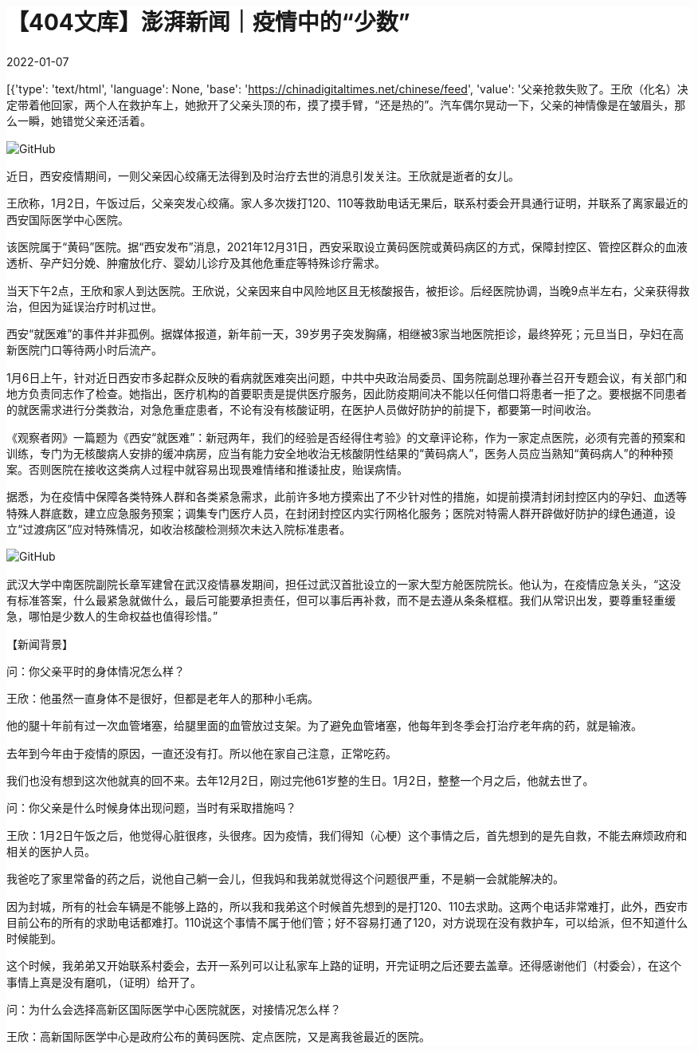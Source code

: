 # 【404文库】澎湃新闻｜疫情中的“少数”

2022-01-07

[{'type': 'text/html', 'language': None, 'base': 'https://chinadigitaltimes.net/chinese/feed', 'value': '父亲抢救失败了。王欣（化名）决定带着他回家，两个人在救护车上，她掀开了父亲头顶的布，摸了摸手臂，“还是热的”。汽车偶尔晃动一下，父亲的神情像是在皱眉头，那么一瞬，她错觉父亲还活着。

![GitHub](https://chinadigitaltimes.net/chinese/files/2022/01/1.jpeg)

近日，西安疫情期间，一则父亲因心绞痛无法得到及时治疗去世的消息引发关注。王欣就是逝者的女儿。

王欣称，1月2日，午饭过后，父亲突发心绞痛。家人多次拨打120、110等救助电话无果后，联系村委会开具通行证明，并联系了离家最近的西安国际医学中心医院。

该医院属于“黄码”医院。据“西安发布”消息，2021年12月31日，西安采取设立黄码医院或黄码病区的方式，保障封控区、管控区群众的血液透析、孕产妇分娩、肿瘤放化疗、婴幼儿诊疗及其他危重症等特殊诊疗需求。

当天下午2点，王欣和家人到达医院。王欣说，父亲因来自中风险地区且无核酸报告，被拒诊。后经医院协调，当晚9点半左右，父亲获得救治，但因为延误治疗时机过世。

西安“就医难”的事件并非孤例。据媒体报道，新年前一天，39岁男子突发胸痛，相继被3家当地医院拒诊，最终猝死；元旦当日，孕妇在高新医院门口等待两小时后流产。

1月6日上午，针对近日西安市多起群众反映的看病就医难突出问题，中共中央政治局委员、国务院副总理孙春兰召开专题会议，有关部门和地方负责同志作了检查。她指出，医疗机构的首要职责是提供医疗服务，因此防疫期间决不能以任何借口将患者一拒了之。要根据不同患者的就医需求进行分类救治，对急危重症患者，不论有没有核酸证明，在医护人员做好防护的前提下，都要第一时间收治。

《观察者网》一篇题为《西安“就医难”：新冠两年，我们的经验是否经得住考验》的文章评论称，作为一家定点医院，必须有完善的预案和训练，专门为无核酸病人安排的缓冲病房，应当有能力安全地收治无核酸阴性结果的“黄码病人”，医务人员应当熟知“黄码病人”的种种预案。否则医院在接收这类病人过程中就容易出现畏难情绪和推诿扯皮，贻误病情。

据悉，为在疫情中保障各类特殊人群和各类紧急需求，此前许多地方摸索出了不少针对性的措施，如提前摸清封闭封控区内的孕妇、血透等特殊人群底数，建立应急服务预案；调集专门医疗人员，在封闭封控区内实行网格化服务；医院对特需人群开辟做好防护的绿色通道，设立“过渡病区”应对特殊情况，如收治核酸检测频次未达入院标准患者。

![GitHub](https://chinadigitaltimes.net/chinese/files/2022/01/2.jpeg)

武汉大学中南医院副院长章军建曾在武汉疫情暴发期间，担任过武汉首批设立的一家大型方舱医院院长。他认为，在疫情应急关头，“这没有标准答案，什么最紧急就做什么，最后可能要承担责任，但可以事后再补救，而不是去遵从条条框框。我们从常识出发，要尊重轻重缓急，哪怕是少数人的生命权益也值得珍惜。”

【新闻背景】

问：你父亲平时的身体情况怎么样？

王欣：他虽然一直身体不是很好，但都是老年人的那种小毛病。

他的腿十年前有过一次血管堵塞，给腿里面的血管放过支架。为了避免血管堵塞，他每年到冬季会打治疗老年病的药，就是输液。

去年到今年由于疫情的原因，一直还没有打。所以他在家自己注意，正常吃药。

我们也没有想到这次他就真的回不来。去年12月2日，刚过完他61岁整的生日。1月2日，整整一个月之后，他就去世了。

问：你父亲是什么时候身体出现问题，当时有采取措施吗？

王欣：1月2日午饭之后，他觉得心脏很疼，头很疼。因为疫情，我们得知（心梗）这个事情之后，首先想到的是先自救，不能去麻烦政府和相关的医护人员。

我爸吃了家里常备的药之后，说他自己躺一会儿，但我妈和我弟就觉得这个问题很严重，不是躺一会就能解决的。

因为封城，所有的社会车辆是不能够上路的，所以我和我弟这个时候首先想到的是打120、110去求助。这两个电话非常难打，此外，西安市目前公布的所有的求助电话都难打。110说这个事情不属于他们管；好不容易打通了120，对方说现在没有救护车，可以给派，但不知道什么时候能到。

这个时候，我弟弟又开始联系村委会，去开一系列可以让私家车上路的证明，开完证明之后还要去盖章。还得感谢他们（村委会），在这个事情上真是没有磨叽，（证明）给开了。

问：为什么会选择高新区国际医学中心医院就医，对接情况怎么样？

王欣：高新国际医学中心是政府公布的黄码医院、定点医院，又是离我爸最近的医院。
